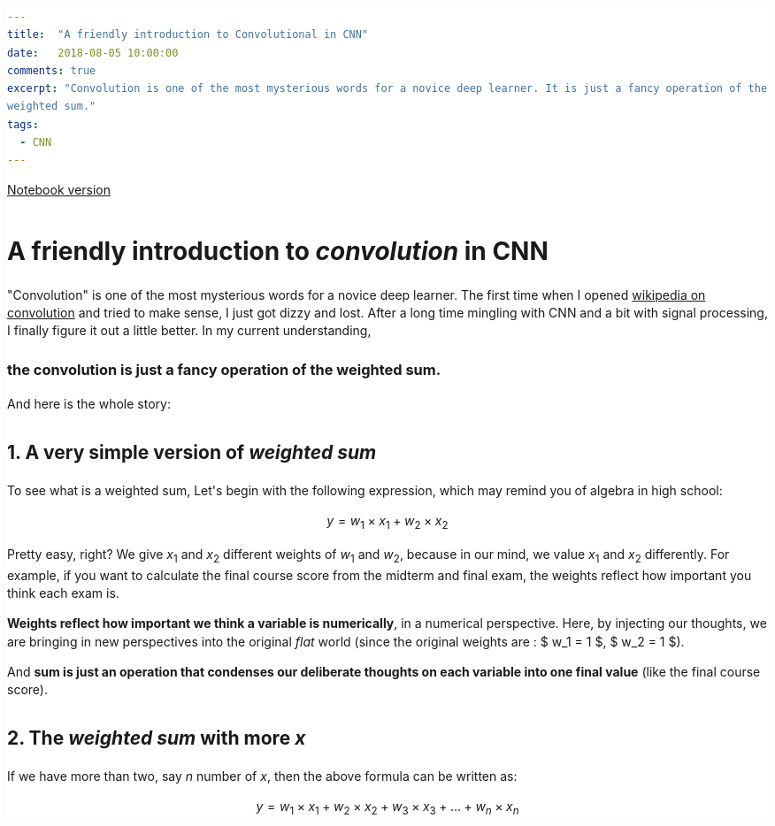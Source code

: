 ```yaml
---
title:  "A friendly introduction to Convolutional in CNN"
date:   2018-08-05 10:00:00
comments: true
excerpt: "Convolution is one of the most mysterious words for a novice deep learner. It is just a fancy operation of the weighted sum."
tags:
  - CNN
---
```



[Notebook version]( https://github.com/weinajin/ml_notes/blob/master/friendly_intro_to_convolution.ipynb)


# A friendly introduction to *convolution* in CNN

"Convolution" is one of the most mysterious words for a novice deep learner. The first time when I opened [wikipedia on convolution](https://en.wikipedia.org/wiki/Convolution) and tried to make sense, I just got dizzy and lost. After a long time mingling with CNN and a bit with signal processing, I finally figure it out a little better. In my current understanding,

### the convolution is just a fancy operation of the weighted sum.

And here is the whole story:

## 1. A very simple version of *weighted sum*

To see what is a weighted sum, Let's begin with the following expression, which may remind you of algebra in high school:

$$ y = w_1 \times x_1 + w_2 \times x_2 $$

Pretty easy, right? We give $x_1$ and $x_2$ different weights of $w_1$ and $w_2$, because in our mind, we value $x_1$ and $x_2$ differently. For example, if you want to calculate the final course score from the midterm and final exam, the weights reflect how important you think each exam is.

**Weights reflect how important we think a variable is numerically**, in a numerical perspective. Here, by injecting our thoughts, we are bringing in new perspectives into the original *flat* world (since the original weights are : $ w_1 = 1 $, $ w_2 = 1 $).

And **sum is just an operation that condenses our deliberate thoughts on each variable into one final value** (like the final course score).




## 2. The *weighted sum* with more $x$

If we have more than two, say $n$ number of $x$, then the above formula can be written as:

$$ y = w_1 \times x_1 + w_2 \times x_2 + w_3 \times x_3 + ... + w_n \times x_n $$
